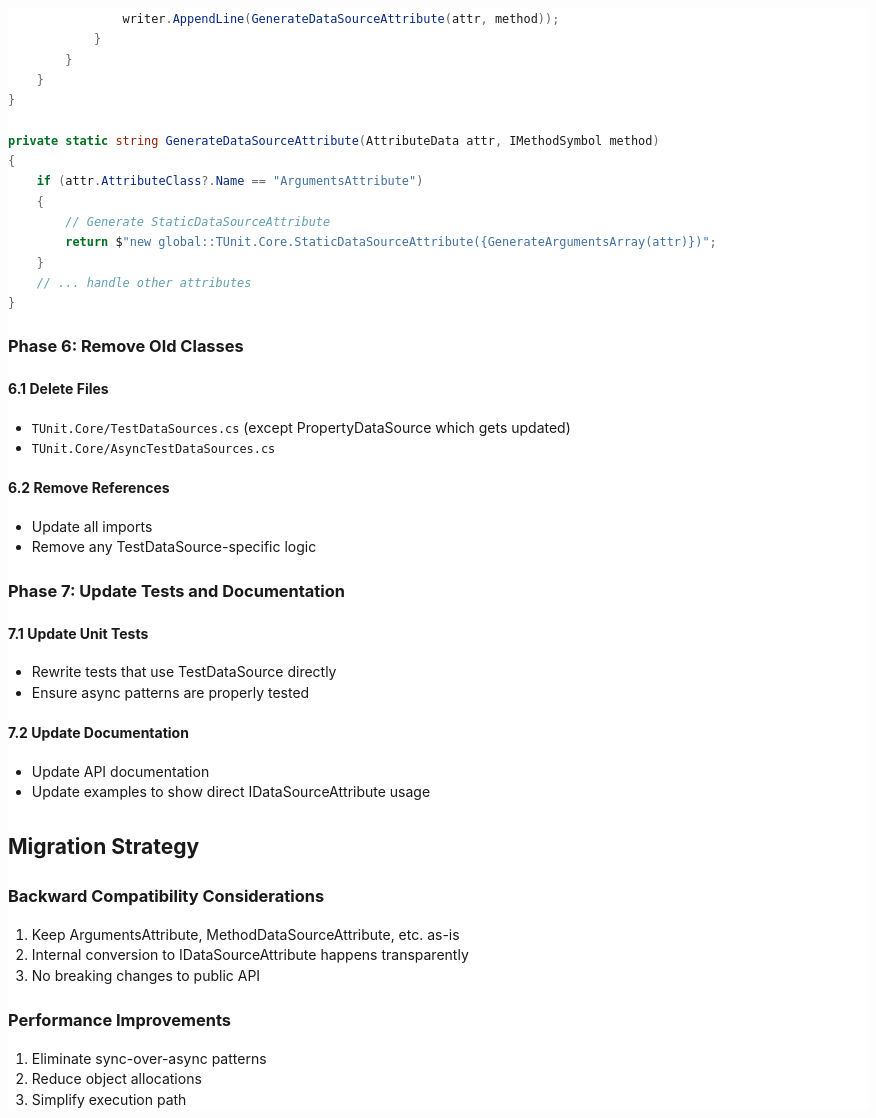 ```csharp
                writer.AppendLine(GenerateDataSourceAttribute(attr, method));
            }
        }
    }
}

private static string GenerateDataSourceAttribute(AttributeData attr, IMethodSymbol method)
{
    if (attr.AttributeClass?.Name == "ArgumentsAttribute")
    {
        // Generate StaticDataSourceAttribute
        return $"new global::TUnit.Core.StaticDataSourceAttribute({GenerateArgumentsArray(attr)})";
    }
    // ... handle other attributes
}
```

### Phase 6: Remove Old Classes

#### 6.1 Delete Files
- `TUnit.Core/TestDataSources.cs` (except PropertyDataSource which gets updated)
- `TUnit.Core/AsyncTestDataSources.cs`

#### 6.2 Remove References
- Update all imports
- Remove any TestDataSource-specific logic

### Phase 7: Update Tests and Documentation

#### 7.1 Update Unit Tests
- Rewrite tests that use TestDataSource directly
- Ensure async patterns are properly tested

#### 7.2 Update Documentation
- Update API documentation
- Update examples to show direct IDataSourceAttribute usage

## Migration Strategy

### Backward Compatibility Considerations
1. Keep ArgumentsAttribute, MethodDataSourceAttribute, etc. as-is
2. Internal conversion to IDataSourceAttribute happens transparently
3. No breaking changes to public API

### Performance Improvements
1. Eliminate sync-over-async patterns
2. Reduce object allocations
3. Simplify execution path
